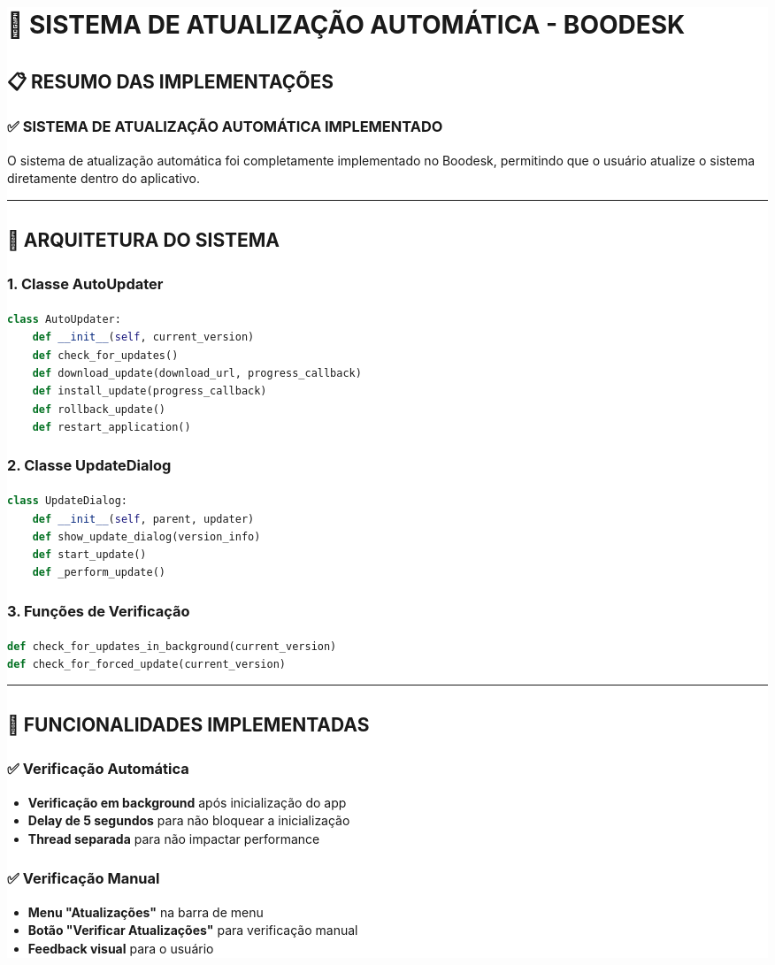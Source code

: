 # 🚀 SISTEMA DE ATUALIZAÇÃO AUTOMÁTICA - BOODESK

## 📋 RESUMO DAS IMPLEMENTAÇÕES

### ✅ **SISTEMA DE ATUALIZAÇÃO AUTOMÁTICA IMPLEMENTADO**

O sistema de atualização automática foi completamente implementado no Boodesk, permitindo que o usuário atualize o sistema diretamente dentro do aplicativo.

---

## 🔧 **ARQUITETURA DO SISTEMA**

### **1. Classe AutoUpdater**
```python
class AutoUpdater:
    def __init__(self, current_version)
    def check_for_updates()
    def download_update(download_url, progress_callback)
    def install_update(progress_callback)
    def rollback_update()
    def restart_application()
```

### **2. Classe UpdateDialog**
```python
class UpdateDialog:
    def __init__(self, parent, updater)
    def show_update_dialog(version_info)
    def start_update()
    def _perform_update()
```

### **3. Funções de Verificação**
```python
def check_for_updates_in_background(current_version)
def check_for_forced_update(current_version)
```

---

## 🎯 **FUNCIONALIDADES IMPLEMENTADAS**

### **✅ Verificação Automática**
- **Verificação em background** após inicialização do app
- **Delay de 5 segundos** para não bloquear a inicialização
- **Thread separada** para não impactar performance

### **✅ Verificação Manual**
- **Menu "Atualizações"** na barra de menu
- **Botão "Verificar Atualizações"** para verificação manual
- **Feedback visual** para o usuário
